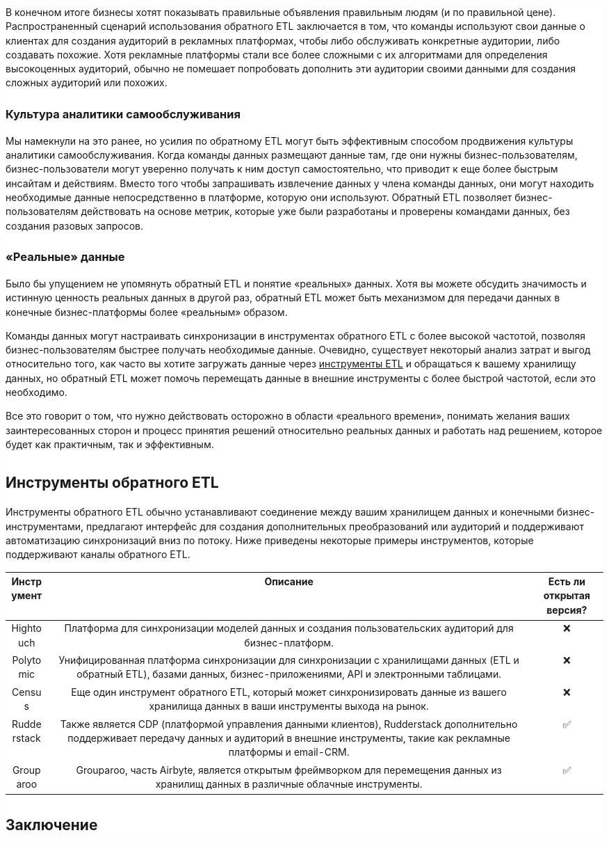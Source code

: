 В конечном итоге бизнесы хотят показывать правильные объявления правильным людям (и по правильной цене). Распространенный сценарий использования обратного ETL заключается в том, что команды используют свои данные о клиентах для создания аудиторий в рекламных платформах, чтобы либо обслуживать конкретные аудитории, либо создавать похожие. Хотя рекламные платформы стали все более сложными с их алгоритмами для определения высокоценных аудиторий, обычно не помешает попробовать дополнить эти аудитории своими данными для создания сложных аудиторий или похожих.

### Культура аналитики самообслуживания

Мы намекнули на это ранее, но усилия по обратному ETL могут быть эффективным способом продвижения культуры аналитики самообслуживания. Когда команды данных размещают данные там, где они нужны бизнес-пользователям, бизнес-пользователи могут уверенно получать к ним доступ самостоятельно, что приводит к еще более быстрым инсайтам и действиям. Вместо того чтобы запрашивать извлечение данных у члена команды данных, они могут находить необходимые данные непосредственно в платформе, которую они используют. Обратный ETL позволяет бизнес-пользователям действовать на основе метрик, которые уже были разработаны и проверены командами данных, без создания разовых запросов.

### «Реальные» данные

Было бы упущением не упомянуть обратный ETL и понятие «реальных» данных. Хотя вы можете обсудить значимость и истинную ценность реальных данных в другой раз, обратный ETL может быть механизмом для передачи данных в конечные бизнес-платформы более «реальным» образом.

Команды данных могут настраивать синхронизации в инструментах обратного ETL с более высокой частотой, позволяя бизнес-пользователям быстрее получать необходимые данные. Очевидно, существует некоторый анализ затрат и выгод относительно того, как часто вы хотите загружать данные через [инструменты ETL](https://www.getdbt.com/analytics-engineering/etl-tools-a-love-letter/) и обращаться к вашему хранилищу данных, но обратный ETL может помочь перемещать данные в внешние инструменты с более быстрой частотой, если это необходимо.

Все это говорит о том, что нужно действовать осторожно в области «реального времени», понимать желания ваших заинтересованных сторон и процесс принятия решений относительно реальных данных и работать над решением, которое будет как практичным, так и эффективным.

## Инструменты обратного ETL

Инструменты обратного ETL обычно устанавливают соединение между вашим хранилищем данных и конечными бизнес-инструментами, предлагают интерфейс для создания дополнительных преобразований или аудиторий и поддерживают автоматизацию синхронизаций вниз по потоку. Ниже приведены некоторые примеры инструментов, которые поддерживают каналы обратного ETL.

| Инструмент | Описание | Есть ли открытая версия? |
|:---:|:---:|:---:|
| Hightouch | Платформа для синхронизации моделей данных и создания пользовательских аудиторий для бизнес-платформ. | :x: |
| Polytomic | Унифицированная платформа синхронизации для синхронизации с хранилищами данных (ETL и обратный ETL), базами данных, бизнес-приложениями, API и электронными таблицами. | :x: |
| Census | Еще один инструмент обратного ETL, который может синхронизировать данные из вашего хранилища данных в ваши инструменты выхода на рынок. | :x: |
| Rudderstack | Также является CDP (платформой управления данными клиентов), Rudderstack дополнительно поддерживает передачу данных и аудиторий в внешние инструменты, такие как рекламные платформы и email-CRM. | :white_check_mark: |
| Grouparoo | Grouparoo, часть Airbyte, является открытым фреймворком для перемещения данных из хранилищ данных в различные облачные инструменты. | :white_check_mark: |

## Заключение
